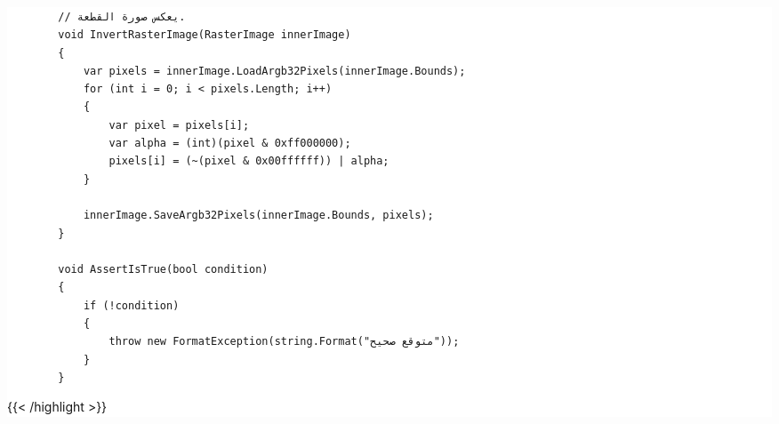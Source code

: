             // يعكس صورة القطعة.
            void InvertRasterImage(RasterImage innerImage)
            {
                var pixels = innerImage.LoadArgb32Pixels(innerImage.Bounds);
                for (int i = 0; i < pixels.Length; i++)
                {
                    var pixel = pixels[i];
                    var alpha = (int)(pixel & 0xff000000);
                    pixels[i] = (~(pixel & 0x00ffffff)) | alpha;
                }

                innerImage.SaveArgb32Pixels(innerImage.Bounds, pixels);
            }

            void AssertIsTrue(bool condition)
            {
                if (!condition)
                {
                    throw new FormatException(string.Format("متوقع صحيح"));
                }
            }
{{< /highlight >}}
